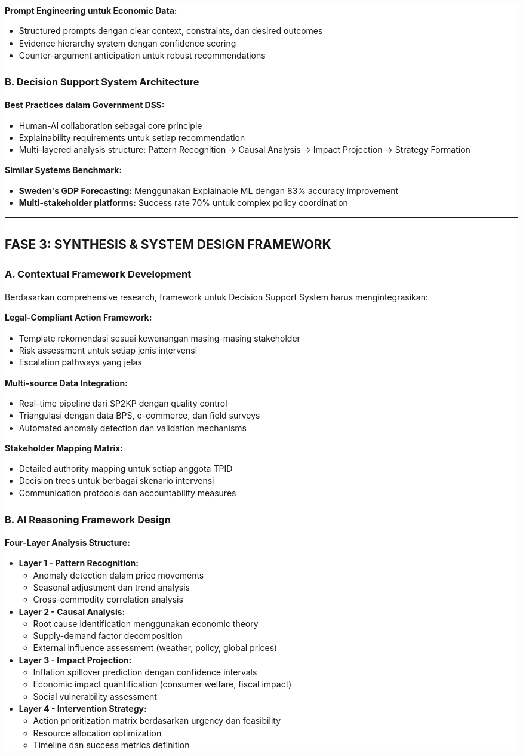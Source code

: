 **Prompt Engineering untuk Economic Data:**

-   Structured prompts dengan clear context, constraints, dan desired outcomes
-   Evidence hierarchy system dengan confidence scoring
-   Counter-argument anticipation untuk robust recommendations

### B. Decision Support System Architecture

**Best Practices dalam Government DSS:**

-   Human-AI collaboration sebagai core principle
-   Explainability requirements untuk setiap recommendation
-   Multi-layered analysis structure: Pattern Recognition → Causal Analysis → Impact Projection → Strategy Formation

**Similar Systems Benchmark:**

-   **Sweden's GDP Forecasting:** Menggunakan Explainable ML dengan 83% accuracy improvement
-   **Multi-stakeholder platforms:** Success rate 70% untuk complex policy coordination

---

## FASE 3: SYNTHESIS & SYSTEM DESIGN FRAMEWORK

### A. Contextual Framework Development

Berdasarkan comprehensive research, framework untuk Decision Support System harus mengintegrasikan:

**Legal-Compliant Action Framework:**

-   Template rekomendasi sesuai kewenangan masing-masing stakeholder
-   Risk assessment untuk setiap jenis intervensi
-   Escalation pathways yang jelas

**Multi-source Data Integration:**

-   Real-time pipeline dari SP2KP dengan quality control
-   Triangulasi dengan data BPS, e-commerce, dan field surveys
-   Automated anomaly detection dan validation mechanisms

**Stakeholder Mapping Matrix:**

-   Detailed authority mapping untuk setiap anggota TPID
-   Decision trees untuk berbagai skenario intervensi
-   Communication protocols dan accountability measures

### B. AI Reasoning Framework Design

**Four-Layer Analysis Structure:**

-   **Layer 1 - Pattern Recognition:**
    -   Anomaly detection dalam price movements
    -   Seasonal adjustment dan trend analysis
    -   Cross-commodity correlation analysis
-   **Layer 2 - Causal Analysis:**
    -   Root cause identification menggunakan economic theory
    -   Supply-demand factor decomposition
    -   External influence assessment (weather, policy, global prices)
-   **Layer 3 - Impact Projection:**
    -   Inflation spillover prediction dengan confidence intervals
    -   Economic impact quantification (consumer welfare, fiscal impact)
    -   Social vulnerability assessment
-   **Layer 4 - Intervention Strategy:**
    -   Action prioritization matrix berdasarkan urgency dan feasibility
    -   Resource allocation optimization
    -   Timeline dan success metrics definition
